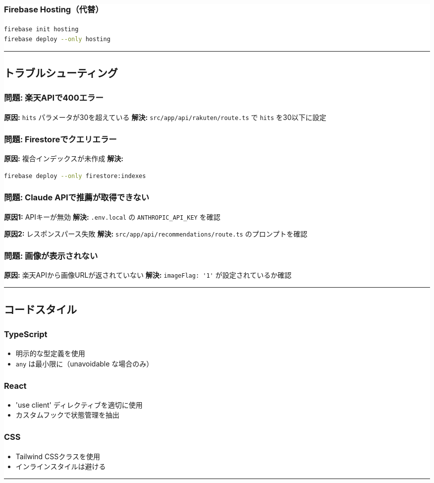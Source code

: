 ### Firebase Hosting（代替）
```bash
firebase init hosting
firebase deploy --only hosting
```

---

## トラブルシューティング

### 問題: 楽天APIで400エラー
**原因:** `hits` パラメータが30を超えている
**解決:** `src/app/api/rakuten/route.ts` で `hits` を30以下に設定

### 問題: Firestoreでクエリエラー
**原因:** 複合インデックスが未作成
**解決:**
```bash
firebase deploy --only firestore:indexes
```

### 問題: Claude APIで推薦が取得できない
**原因1:** APIキーが無効
**解決:** `.env.local` の `ANTHROPIC_API_KEY` を確認

**原因2:** レスポンスパース失敗
**解決:** `src/app/api/recommendations/route.ts` のプロンプトを確認

### 問題: 画像が表示されない
**原因:** 楽天APIから画像URLが返されていない
**解決:** `imageFlag: '1'` が設定されているか確認

---

## コードスタイル

### TypeScript
- 明示的な型定義を使用
- `any` は最小限に（unavoidable な場合のみ）

### React
- 'use client' ディレクティブを適切に使用
- カスタムフックで状態管理を抽出

### CSS
- Tailwind CSSクラスを使用
- インラインスタイルは避ける

---

